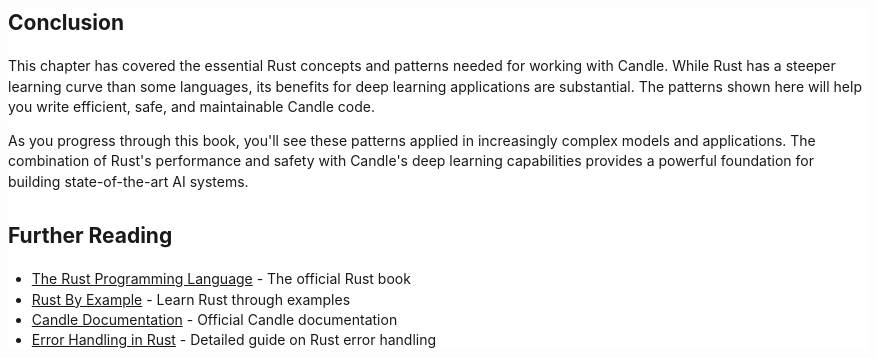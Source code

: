 ## Conclusion

This chapter has covered the essential Rust concepts and patterns needed for working with Candle. While Rust has a steeper learning curve than some languages, its benefits for deep learning applications are substantial. The patterns shown here will help you write efficient, safe, and maintainable Candle code.

As you progress through this book, you'll see these patterns applied in increasingly complex models and applications. The combination of Rust's performance and safety with Candle's deep learning capabilities provides a powerful foundation for building state-of-the-art AI systems.

## Further Reading

- [The Rust Programming Language](https://doc.rust-lang.org/book/) - The official Rust book
- [Rust By Example](https://doc.rust-lang.org/rust-by-example/) - Learn Rust through examples
- [Candle Documentation](https://github.com/huggingface/candle) - Official Candle documentation
- [Error Handling in Rust](https://doc.rust-lang.org/book/ch09-00-error-handling.html) - Detailed guide on Rust error handling
